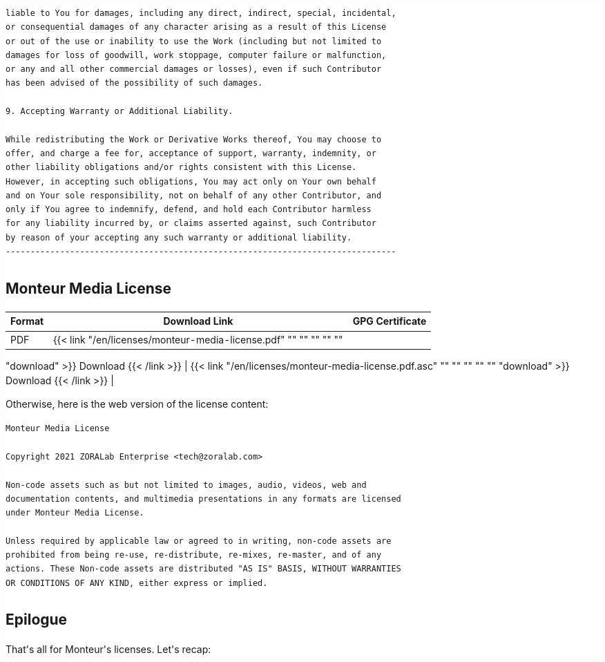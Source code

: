 ```
liable to You for damages, including any direct, indirect, special, incidental,
or consequential damages of any character arising as a result of this License
or out of the use or inability to use the Work (including but not limited to
damages for loss of goodwill, work stoppage, computer failure or malfunction,
or any and all other commercial damages or losses), even if such Contributor
has been advised of the possibility of such damages.

9. Accepting Warranty or Additional Liability.

While redistributing the Work or Derivative Works thereof, You may choose to
offer, and charge a fee for, acceptance of support, warranty, indemnity, or
other liability obligations and/or rights consistent with this License.
However, in accepting such obligations, You may act only on Your own behalf
and on Your sole responsibility, not on behalf of any other Contributor, and
only if You agree to indemnify, defend, and hold each Contributor harmless
for any liability incurred by, or claims asserted against, such Contributor
by reason of your accepting any such warranty or additional liability.
-------------------------------------------------------------------------------
```


## Monteur Media License
| Format | Download Link    | GPG Certificate |
|:-------|:----------------:|:---------------:|
| PDF | {{< link "/en/licenses/monteur-media-license.pdf" "" "" "" "" ""
"download" >}}
Download
{{< /link >}} | {{< link "/en/licenses/monteur-media-license.pdf.asc" "" ""
"" "" "" "download" >}}
Download
{{< /link >}} |

Otherwise, here is the web version of the license content:

```
Monteur Media License

Copyright 2021 ZORALab Enterprise <tech@zoralab.com>

Non-code assets such as but not limited to images, audio, videos, web and
documentation contents, and multimedia presentations in any formats are licensed
under Monteur Media License.

Unless required by applicable law or agreed to in writing, non-code assets are
prohibited from being re-use, re-distribute, re-mixes, re-master, and of any
actions. These Non-code assets are distributed "AS IS" BASIS, WITHOUT WARRANTIES
OR CONDITIONS OF ANY KIND, either express or implied.
```




## Epilogue
That's all for Monteur's licenses. Let's recap:
